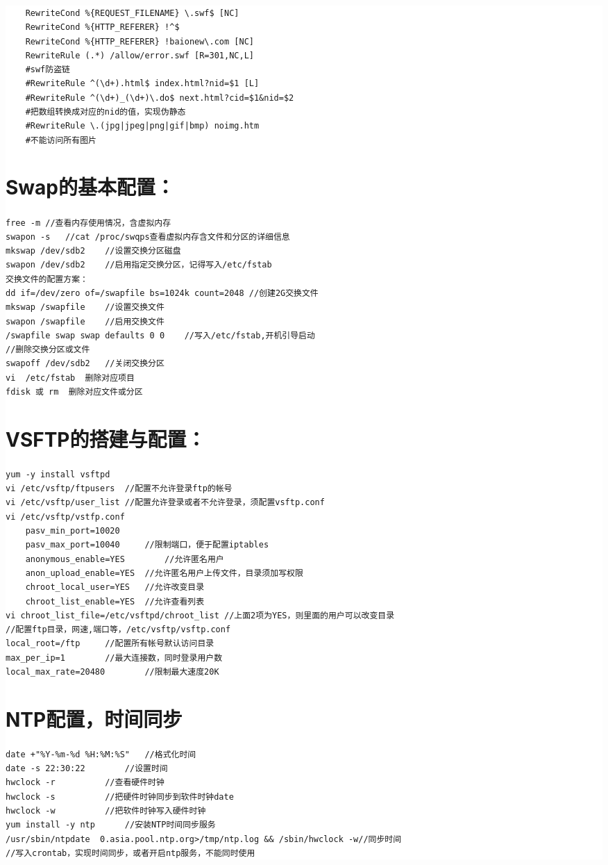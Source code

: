 		RewriteCond %{REQUEST_FILENAME} \.swf$ [NC]
		RewriteCond %{HTTP_REFERER} !^$
		RewriteCond %{HTTP_REFERER} !baionew\.com [NC]
		RewriteRule (.*) /allow/error.swf [R=301,NC,L]
		#swf防盗链
		#RewriteRule ^(\d+).html$ index.html?nid=$1 [L]
		#RewriteRule ^(\d+)_(\d+)\.do$ next.html?cid=$1&nid=$2
		#把数组转换成对应的nid的值，实现伪静态
		#RewriteRule \.(jpg|jpeg|png|gif|bmp) noimg.htm
		#不能访问所有图片

#	Swap的基本配置：
	free -m	//查看内存使用情况，含虚拟内存
	swapon -s	//cat /proc/swqps查看虚拟内存含文件和分区的详细信息
	mkswap /dev/sdb2	//设置交换分区磁盘
	swapon /dev/sdb2	//启用指定交换分区，记得写入/etc/fstab
	交换文件的配置方案：
	dd if=/dev/zero of=/swapfile bs=1024k count=2048 //创建2G交换文件
	mkswap /swapfile	//设置交换文件
	swapon /swapfile	//启用交换文件
	/swapfile swap swap defaults 0 0	//写入/etc/fstab,开机引导启动
	//删除交换分区或文件
	swapoff	/dev/sdb2	//关闭交换分区
	vi  /etc/fstab	删除对应项目
	fdisk 或 rm	删除对应文件或分区

#	VSFTP的搭建与配置：
	yum -y install vsftpd
	vi /etc/vsftp/ftpusers	//配置不允许登录ftp的帐号
	vi /etc/vsftp/user_list	//配置允许登录或者不允许登录，须配置vsftp.conf
	vi /etc/vsftp/vstfp.conf
		pasv_min_port=10020
		pasv_max_port=10040		//限制端口，便于配置iptables
		anonymous_enable=YES		//允许匿名用户
		anon_upload_enable=YES	//允许匿名用户上传文件，目录须加写权限
		chroot_local_user=YES	//允许改变目录
		chroot_list_enable=YES	//允许查看列表
	vi chroot_list_file=/etc/vsftpd/chroot_list //上面2项为YES，则里面的用户可以改变目录
	//配置ftp目录，网速,端口等，/etc/vsftp/vsftp.conf
	local_root=/ftp		//配置所有帐号默认访问目录
	max_per_ip=1		//最大连接数，同时登录用户数
	local_max_rate=20480		//限制最大速度20K

#	NTP配置，时间同步
	date +"%Y-%m-%d %H:%M:%S"	//格式化时间
	date -s 22:30:22		//设置时间
	hwclock -r			//查看硬件时钟
	hwclock -s			//把硬件时钟同步到软件时钟date
	hwclock -w			//把软件时钟写入硬件时钟
	yum install -y ntp		//安装NTP时间同步服务
	/usr/sbin/ntpdate  0.asia.pool.ntp.org>/tmp/ntp.log && /sbin/hwclock -w//同步时间
	//写入crontab，实现时间同步，或者开启ntp服务，不能同时使用
